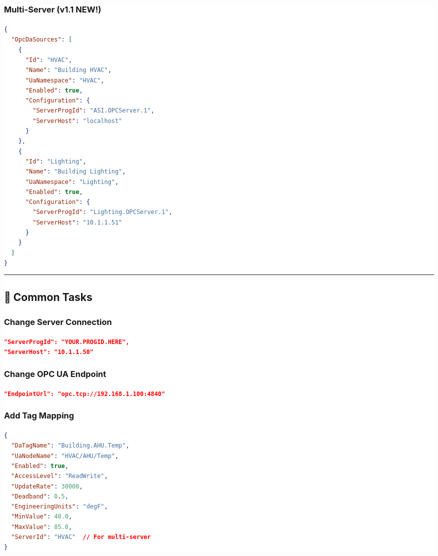 ### Multi-Server (v1.1 NEW!)
```json
{
  "OpcDaSources": [
    {
      "Id": "HVAC",
      "Name": "Building HVAC",
      "UaNamespace": "HVAC",
      "Enabled": true,
      "Configuration": {
        "ServerProgId": "ASI.OPCServer.1",
        "ServerHost": "localhost"
      }
    },
    {
      "Id": "Lighting",
      "Name": "Building Lighting",
      "UaNamespace": "Lighting",
      "Enabled": true,
      "Configuration": {
        "ServerProgId": "Lighting.OPCServer.1",
        "ServerHost": "10.1.1.51"
      }
    }
  ]
}
```

---

## 🔧 Common Tasks

### Change Server Connection
```json
"ServerProgId": "YOUR.PROGID.HERE",
"ServerHost": "10.1.1.50"
```

### Change OPC UA Endpoint
```json
"EndpointUrl": "opc.tcp://192.168.1.100:4840"
```

### Add Tag Mapping
```json
{
  "DaTagName": "Building.AHU.Temp",
  "UaNodeName": "HVAC/AHU/Temp",
  "Enabled": true,
  "AccessLevel": "ReadWrite",
  "UpdateRate": 30000,
  "Deadband": 0.5,
  "EngineeringUnits": "degF",
  "MinValue": 40.0,
  "MaxValue": 85.0,
  "ServerId": "HVAC"  // For multi-server
}
```
